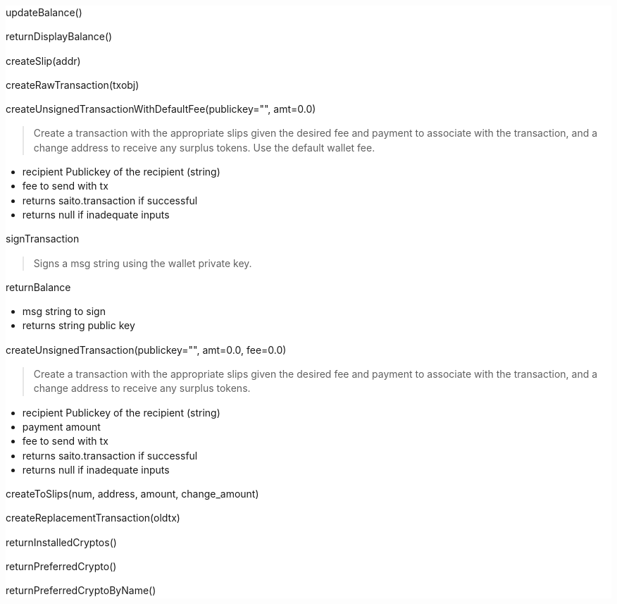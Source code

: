 updateBalance() 

returnDisplayBalance() 

createSlip(addr) 

createRawTransaction(txobj) 

createUnsignedTransactionWithDefaultFee(publickey="", amt=0.0) 

>Create a transaction with the appropriate slips given the desired fee and payment to associate with the transaction, and a change address to receive any surplus tokens. Use the default wallet fee.

* recipient Publickey of the recipient (string)
* fee to send with tx
* returns saito.transaction if successful
* returns null if inadequate inputs

signTransaction

>Signs a msg string using the wallet private key.

returnBalance

* msg string to sign
* returns string public key

createUnsignedTransaction(publickey="", amt=0.0, fee=0.0) 

> Create a transaction with the appropriate slips given the desired fee and payment to associate with the transaction, and a change address to receive any surplus tokens.

* recipient Publickey of the recipient (string)
* payment amount
* fee to send with tx
* returns saito.transaction if successful
* returns null if inadequate inputs

createToSlips(num, address, amount, change_amount) 

createReplacementTransaction(oldtx) 

returnInstalledCryptos() 

returnPreferredCrypto() 

returnPreferredCryptoByName()
